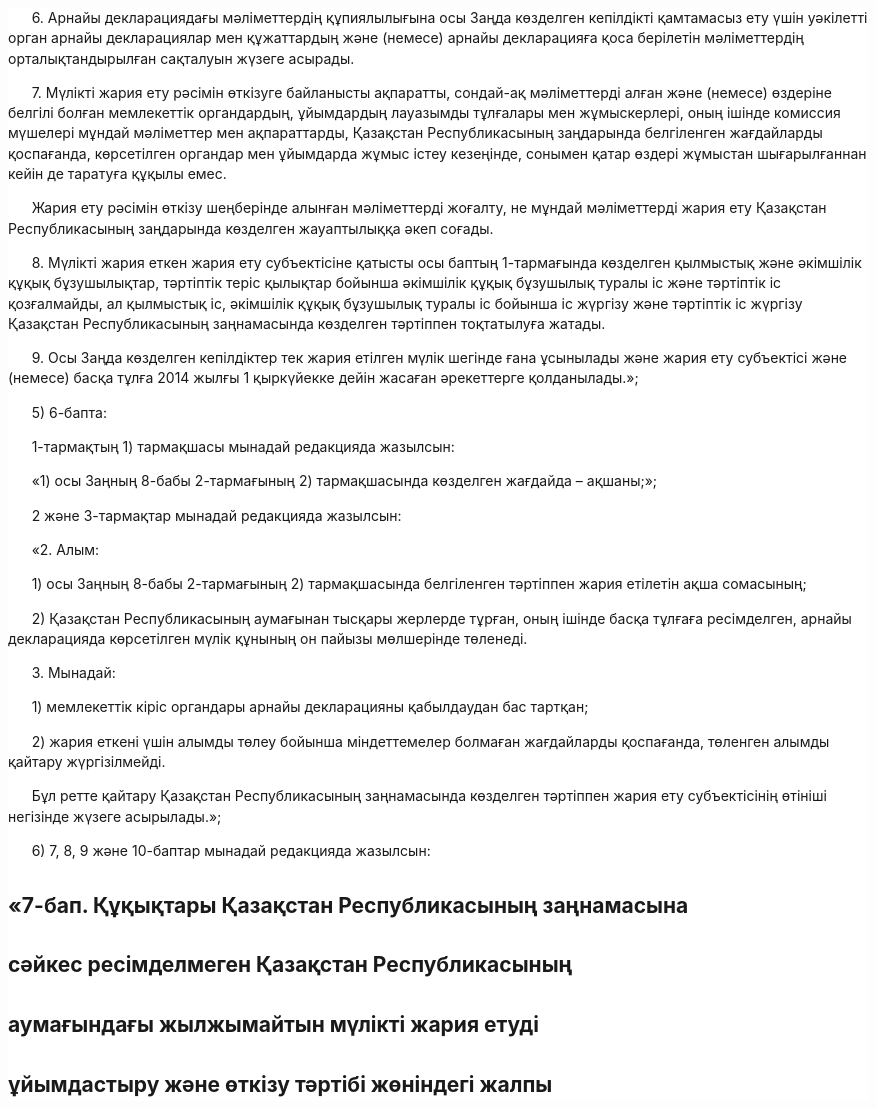       6. Арнайы декларациядағы мәліметтердің құпиялылығына осы Заңда көзделген кепілдікті қамтамасыз ету үшін уәкілетті орган арнайы декларациялар мен құжаттардың және (немесе) арнайы декларацияға қоса берілетін мәліметтердің орталықтандырылған сақталуын жүзеге асырады.

      7. Мүлікті жария ету рәсімін өткізуге байланысты ақпаратты, сондай-ақ мәліметтерді алған және (немесе) өздеріне белгілі болған мемлекеттік органдардың, ұйымдардың лауазымды тұлғалары мен жұмыскерлері, оның ішінде комиссия мүшелері мұндай мәліметтер мен ақпараттарды, Қазақстан Республикасының заңдарында белгіленген жағдайларды қоспағанда, көрсетілген органдар мен ұйымдарда жұмыс істеу кезеңінде, сонымен қатар өздері жұмыстан шығарылғаннан кейін де таратуға құқылы емес.

      Жария ету рәсімін өткізу шеңберінде алынған мәліметтерді жоғалту, не мұндай мәліметтерді жария ету Қазақстан Республикасының заңдарында көзделген жауаптылыққа әкеп соғады.

      8. Мүлікті жария еткен жария ету субъектісіне қатысты осы баптың 1-тармағында көзделген қылмыстық және әкімшілік құқық бұзушылықтар, тәртіптік теріс қылықтар бойынша әкімшілік құқық бұзушылық туралы іс және тәртіптік іс қозғалмайды, ал қылмыстық іс, әкімшілік құқық бұзушылық туралы іс бойынша іс жүргізу және тәртіптік іс жүргізу Қазақстан Республикасының заңнамасында көзделген тәртіппен тоқтатылуға жатады.

      9. Осы Заңда көзделген кепілдіктер тек жария етілген мүлік шегінде ғана ұсынылады және жария ету субъектісі және (немесе) басқа тұлға 2014 жылғы 1 қыркүйекке дейін жасаған әрекеттерге қолданылады.»;

      5) 6-бапта:

      1-тармақтың 1) тармақшасы мынадай редакцияда жазылсын:

      «1) осы Заңның 8-бабы 2-тармағының 2) тармақшасында көзделген жағдайда – ақшаны;»;

      2 және 3-тармақтар мынадай редакцияда жазылсын:

      «2. Алым:

      1) осы Заңның 8-бабы 2-тармағының 2) тармақшасында белгіленген тәртіппен жария етілетін ақша сомасының;

      2) Қазақстан Республикасының аумағынан тысқары жерлерде тұрған, оның ішінде басқа тұлғаға ресімделген, арнайы декларацияда көрсетілген мүлік құнының он пайызы мөлшерінде төленеді.

      3. Мынадай:

      1) мемлекеттік кіріс органдары арнайы декларацияны қабылдаудан бас тартқан;

      2) жария еткені үшін алымды төлеу бойынша міндеттемелер болмаған жағдайларды қоспағанда, төленген алымды қайтару жүргізілмейді.

      Бұл ретте қайтару Қазақстан Республикасының заңнамасында көзделген тәртіппен жария ету субъектісінің өтініші негізінде жүзеге асырылады.»;

      6) 7, 8, 9 және 10-баптар мынадай редакцияда жазылсын:

## «7-бап. Құқықтары Қазақстан Республикасының заңнамасына

## сәйкес ресімделмеген Қазақстан Республикасының

## аумағындағы жылжымайтын мүлікті жария етуді

## ұйымдастыру және өткізу тәртібі жөніндегі жалпы
